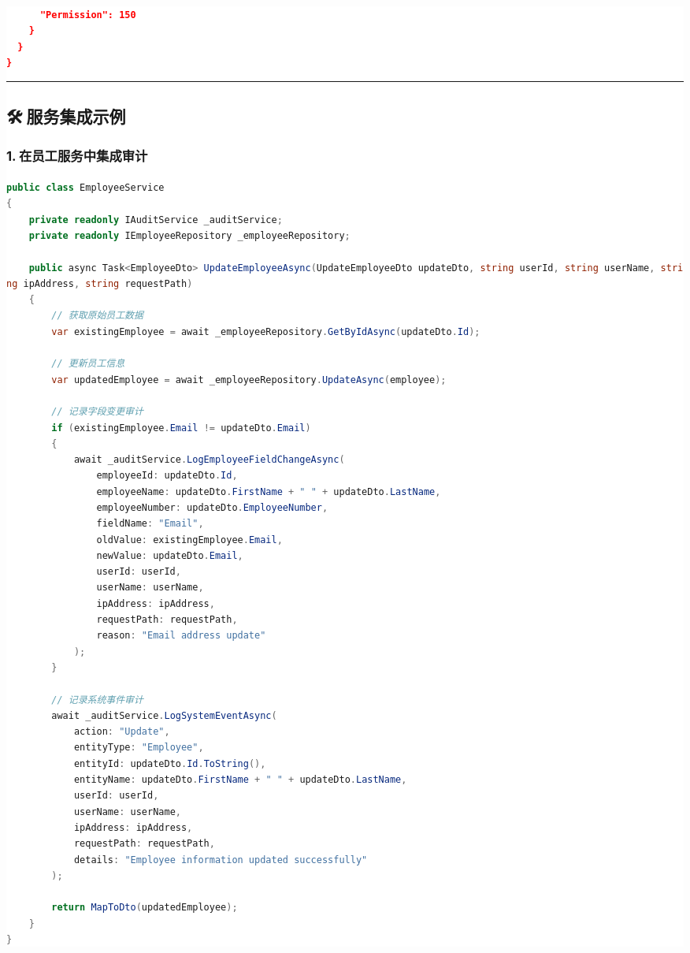 ```json
      "Permission": 150
    }
  }
}
```

---

## 🛠️ 服务集成示例

### 1. 在员工服务中集成审计

```csharp
public class EmployeeService
{
    private readonly IAuditService _auditService;
    private readonly IEmployeeRepository _employeeRepository;

    public async Task<EmployeeDto> UpdateEmployeeAsync(UpdateEmployeeDto updateDto, string userId, string userName, string ipAddress, string requestPath)
    {
        // 获取原始员工数据
        var existingEmployee = await _employeeRepository.GetByIdAsync(updateDto.Id);

        // 更新员工信息
        var updatedEmployee = await _employeeRepository.UpdateAsync(employee);

        // 记录字段变更审计
        if (existingEmployee.Email != updateDto.Email)
        {
            await _auditService.LogEmployeeFieldChangeAsync(
                employeeId: updateDto.Id,
                employeeName: updateDto.FirstName + " " + updateDto.LastName,
                employeeNumber: updateDto.EmployeeNumber,
                fieldName: "Email",
                oldValue: existingEmployee.Email,
                newValue: updateDto.Email,
                userId: userId,
                userName: userName,
                ipAddress: ipAddress,
                requestPath: requestPath,
                reason: "Email address update"
            );
        }

        // 记录系统事件审计
        await _auditService.LogSystemEventAsync(
            action: "Update",
            entityType: "Employee",
            entityId: updateDto.Id.ToString(),
            entityName: updateDto.FirstName + " " + updateDto.LastName,
            userId: userId,
            userName: userName,
            ipAddress: ipAddress,
            requestPath: requestPath,
            details: "Employee information updated successfully"
        );

        return MapToDto(updatedEmployee);
    }
}
```
